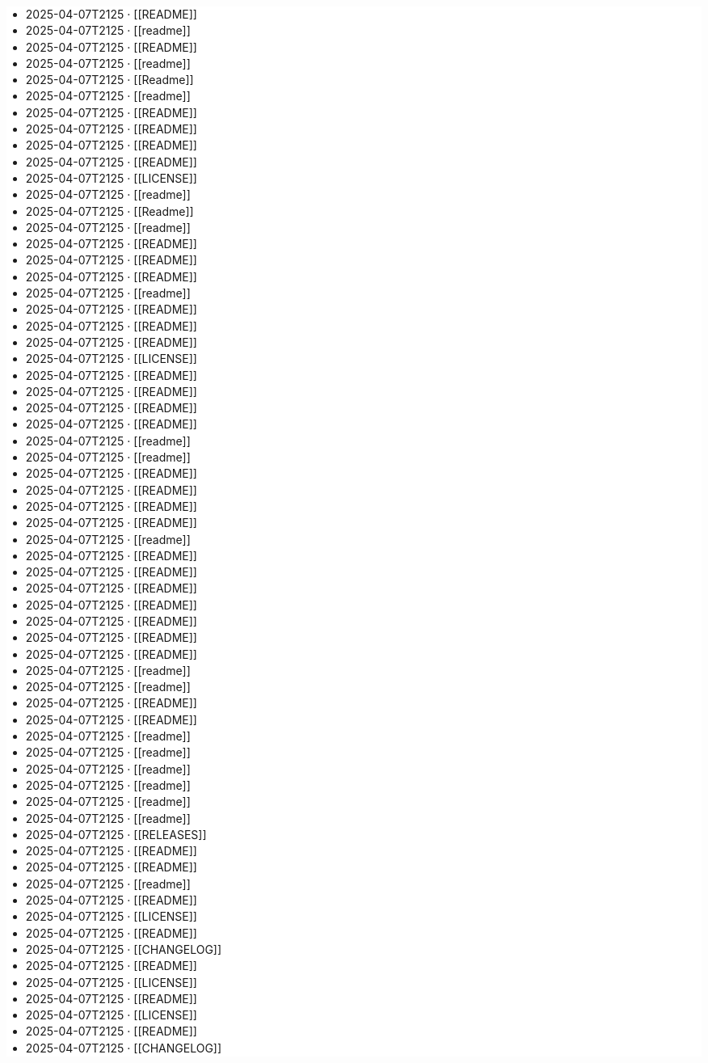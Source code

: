 - 2025-04-07T2125 · [[README]]
- 2025-04-07T2125 · [[readme]]
- 2025-04-07T2125 · [[README]]
- 2025-04-07T2125 · [[readme]]
- 2025-04-07T2125 · [[Readme]]
- 2025-04-07T2125 · [[readme]]
- 2025-04-07T2125 · [[README]]
- 2025-04-07T2125 · [[README]]
- 2025-04-07T2125 · [[README]]
- 2025-04-07T2125 · [[README]]
- 2025-04-07T2125 · [[LICENSE]]
- 2025-04-07T2125 · [[readme]]
- 2025-04-07T2125 · [[Readme]]
- 2025-04-07T2125 · [[readme]]
- 2025-04-07T2125 · [[README]]
- 2025-04-07T2125 · [[README]]
- 2025-04-07T2125 · [[README]]
- 2025-04-07T2125 · [[readme]]
- 2025-04-07T2125 · [[README]]
- 2025-04-07T2125 · [[README]]
- 2025-04-07T2125 · [[README]]
- 2025-04-07T2125 · [[LICENSE]]
- 2025-04-07T2125 · [[README]]
- 2025-04-07T2125 · [[README]]
- 2025-04-07T2125 · [[README]]
- 2025-04-07T2125 · [[README]]
- 2025-04-07T2125 · [[readme]]
- 2025-04-07T2125 · [[readme]]
- 2025-04-07T2125 · [[README]]
- 2025-04-07T2125 · [[README]]
- 2025-04-07T2125 · [[README]]
- 2025-04-07T2125 · [[README]]
- 2025-04-07T2125 · [[readme]]
- 2025-04-07T2125 · [[README]]
- 2025-04-07T2125 · [[README]]
- 2025-04-07T2125 · [[README]]
- 2025-04-07T2125 · [[README]]
- 2025-04-07T2125 · [[README]]
- 2025-04-07T2125 · [[README]]
- 2025-04-07T2125 · [[README]]
- 2025-04-07T2125 · [[readme]]
- 2025-04-07T2125 · [[readme]]
- 2025-04-07T2125 · [[README]]
- 2025-04-07T2125 · [[README]]
- 2025-04-07T2125 · [[readme]]
- 2025-04-07T2125 · [[readme]]
- 2025-04-07T2125 · [[readme]]
- 2025-04-07T2125 · [[readme]]
- 2025-04-07T2125 · [[readme]]
- 2025-04-07T2125 · [[readme]]
- 2025-04-07T2125 · [[RELEASES]]
- 2025-04-07T2125 · [[README]]
- 2025-04-07T2125 · [[README]]
- 2025-04-07T2125 · [[readme]]
- 2025-04-07T2125 · [[README]]
- 2025-04-07T2125 · [[LICENSE]]
- 2025-04-07T2125 · [[README]]
- 2025-04-07T2125 · [[CHANGELOG]]
- 2025-04-07T2125 · [[README]]
- 2025-04-07T2125 · [[LICENSE]]
- 2025-04-07T2125 · [[README]]
- 2025-04-07T2125 · [[LICENSE]]
- 2025-04-07T2125 · [[README]]
- 2025-04-07T2125 · [[CHANGELOG]]